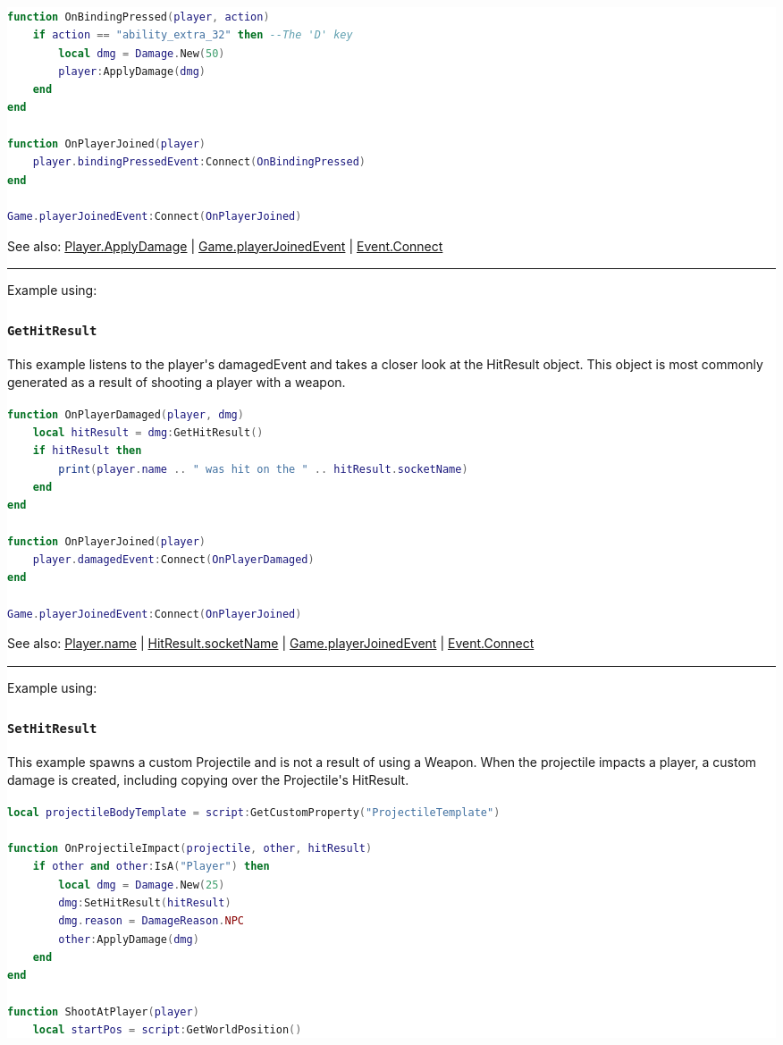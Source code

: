 ```lua
function OnBindingPressed(player, action)
    if action == "ability_extra_32" then --The 'D' key
        local dmg = Damage.New(50)
        player:ApplyDamage(dmg)
    end
end

function OnPlayerJoined(player)
    player.bindingPressedEvent:Connect(OnBindingPressed)
end

Game.playerJoinedEvent:Connect(OnPlayerJoined)
```

See also: [Player.ApplyDamage](player.md) | [Game.playerJoinedEvent](game.md) | [Event.Connect](event.md)

---

Example using:

### `GetHitResult`

This example listens to the player's damagedEvent and takes a closer look at the HitResult object. This object is most commonly generated as a result of shooting a player with a weapon.

```lua
function OnPlayerDamaged(player, dmg)
    local hitResult = dmg:GetHitResult()
    if hitResult then
        print(player.name .. " was hit on the " .. hitResult.socketName)
    end
end

function OnPlayerJoined(player)
    player.damagedEvent:Connect(OnPlayerDamaged)
end

Game.playerJoinedEvent:Connect(OnPlayerJoined)
```

See also: [Player.name](player.md) | [HitResult.socketName](hitresult.md) | [Game.playerJoinedEvent](game.md) | [Event.Connect](event.md)

---

Example using:

### `SetHitResult`

This example spawns a custom Projectile and is not a result of using a Weapon. When the projectile impacts a player, a custom damage is created, including copying over the Projectile's HitResult.

```lua
local projectileBodyTemplate = script:GetCustomProperty("ProjectileTemplate")

function OnProjectileImpact(projectile, other, hitResult)
    if other and other:IsA("Player") then
        local dmg = Damage.New(25)
        dmg:SetHitResult(hitResult)
        dmg.reason = DamageReason.NPC
        other:ApplyDamage(dmg)
    end
end

function ShootAtPlayer(player)
    local startPos = script:GetWorldPosition()
```